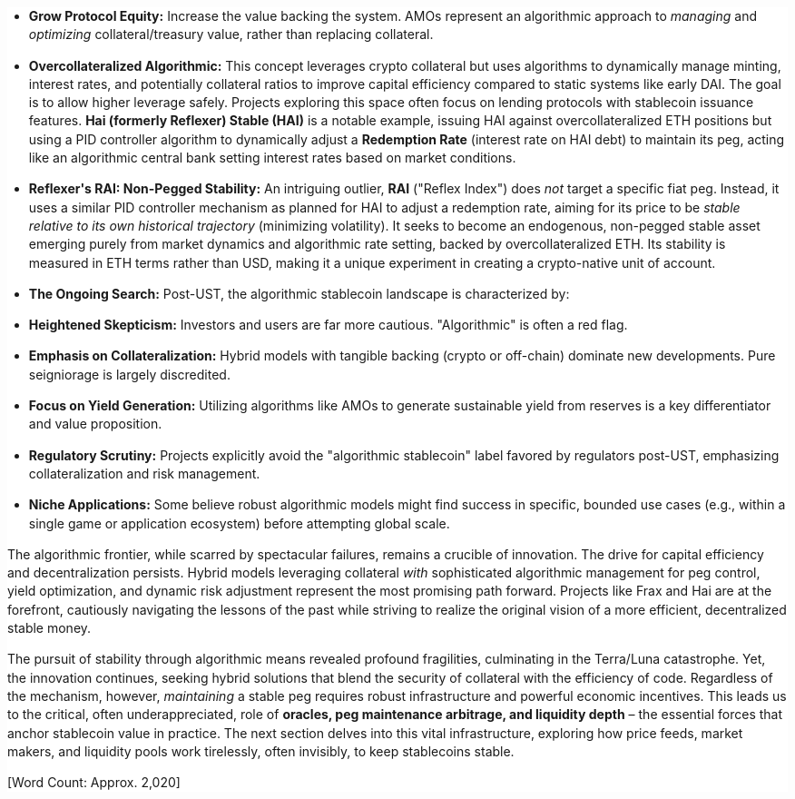 *   **Grow Protocol Equity:** Increase the value backing the system. AMOs represent an algorithmic approach to *managing* and *optimizing* collateral/treasury value, rather than replacing collateral.

*   **Overcollateralized Algorithmic:** This concept leverages crypto collateral but uses algorithms to dynamically manage minting, interest rates, and potentially collateral ratios to improve capital efficiency compared to static systems like early DAI. The goal is to allow higher leverage safely. Projects exploring this space often focus on lending protocols with stablecoin issuance features. **Hai (formerly Reflexer) Stable (HAI)** is a notable example, issuing HAI against overcollateralized ETH positions but using a PID controller algorithm to dynamically adjust a **Redemption Rate** (interest rate on HAI debt) to maintain its peg, acting like an algorithmic central bank setting interest rates based on market conditions.

*   **Reflexer's RAI: Non-Pegged Stability:** An intriguing outlier, **RAI** ("Reflex Index") does *not* target a specific fiat peg. Instead, it uses a similar PID controller mechanism as planned for HAI to adjust a redemption rate, aiming for its price to be *stable relative to its own historical trajectory* (minimizing volatility). It seeks to become an endogenous, non-pegged stable asset emerging purely from market dynamics and algorithmic rate setting, backed by overcollateralized ETH. Its stability is measured in ETH terms rather than USD, making it a unique experiment in creating a crypto-native unit of account.

*   **The Ongoing Search:** Post-UST, the algorithmic stablecoin landscape is characterized by:

*   **Heightened Skepticism:** Investors and users are far more cautious. "Algorithmic" is often a red flag.

*   **Emphasis on Collateralization:** Hybrid models with tangible backing (crypto or off-chain) dominate new developments. Pure seigniorage is largely discredited.

*   **Focus on Yield Generation:** Utilizing algorithms like AMOs to generate sustainable yield from reserves is a key differentiator and value proposition.

*   **Regulatory Scrutiny:** Projects explicitly avoid the "algorithmic stablecoin" label favored by regulators post-UST, emphasizing collateralization and risk management.

*   **Niche Applications:** Some believe robust algorithmic models might find success in specific, bounded use cases (e.g., within a single game or application ecosystem) before attempting global scale.

The algorithmic frontier, while scarred by spectacular failures, remains a crucible of innovation. The drive for capital efficiency and decentralization persists. Hybrid models leveraging collateral *with* sophisticated algorithmic management for peg control, yield optimization, and dynamic risk adjustment represent the most promising path forward. Projects like Frax and Hai are at the forefront, cautiously navigating the lessons of the past while striving to realize the original vision of a more efficient, decentralized stable money.

The pursuit of stability through algorithmic means revealed profound fragilities, culminating in the Terra/Luna catastrophe. Yet, the innovation continues, seeking hybrid solutions that blend the security of collateral with the efficiency of code. Regardless of the mechanism, however, *maintaining* a stable peg requires robust infrastructure and powerful economic incentives. This leads us to the critical, often underappreciated, role of **oracles, peg maintenance arbitrage, and liquidity depth** – the essential forces that anchor stablecoin value in practice. The next section delves into this vital infrastructure, exploring how price feeds, market makers, and liquidity pools work tirelessly, often invisibly, to keep stablecoins stable.

[Word Count: Approx. 2,020]
